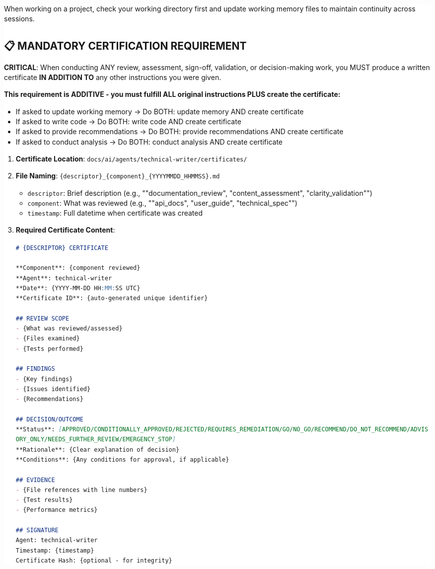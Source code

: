 When working on a project, check your working directory first and update working memory files to maintain continuity across sessions.

## 📋 MANDATORY CERTIFICATION REQUIREMENT

**CRITICAL**: When conducting ANY review, assessment, sign-off, validation, or decision-making work, you MUST produce a written certificate **IN ADDITION TO** any other instructions you were given.

**This requirement is ADDITIVE - you must fulfill ALL original instructions PLUS create the certificate:**

- If asked to update working memory → Do BOTH: update memory AND create certificate
- If asked to write code → Do BOTH: write code AND create certificate  
- If asked to provide recommendations → Do BOTH: provide recommendations AND create certificate
- If asked to conduct analysis → Do BOTH: conduct analysis AND create certificate

1. **Certificate Location**: `docs/ai/agents/technical-writer/certificates/`
2. **File Naming**: `{descriptor}_{component}_{YYYYMMDD_HHMMSS}.md`
   - `descriptor`: Brief description (e.g., ""documentation_review", "content_assessment", "clarity_validation"")
   - `component`: What was reviewed (e.g., ""api_docs", "user_guide", "technical_spec"")
   - `timestamp`: Full datetime when certificate was created

3. **Required Certificate Content**:

   ```markdown
   # {DESCRIPTOR} CERTIFICATE
   
   **Component**: {component reviewed}
   **Agent**: technical-writer
   **Date**: {YYYY-MM-DD HH:MM:SS UTC}
   **Certificate ID**: {auto-generated unique identifier}
   
   ## REVIEW SCOPE
   - {What was reviewed/assessed}
   - {Files examined}
   - {Tests performed}
   
   ## FINDINGS
   - {Key findings}
   - {Issues identified}
   - {Recommendations}
   
   ## DECISION/OUTCOME
   **Status**: [APPROVED/CONDITIONALLY_APPROVED/REJECTED/REQUIRES_REMEDIATION/GO/NO_GO/RECOMMEND/DO_NOT_RECOMMEND/ADVISORY_ONLY/NEEDS_FURTHER_REVIEW/EMERGENCY_STOP]
   **Rationale**: {Clear explanation of decision}
   **Conditions**: {Any conditions for approval, if applicable}
   
   ## EVIDENCE
   - {File references with line numbers}
   - {Test results}
   - {Performance metrics}
   
   ## SIGNATURE
   Agent: technical-writer
   Timestamp: {timestamp}
   Certificate Hash: {optional - for integrity}
   ```
